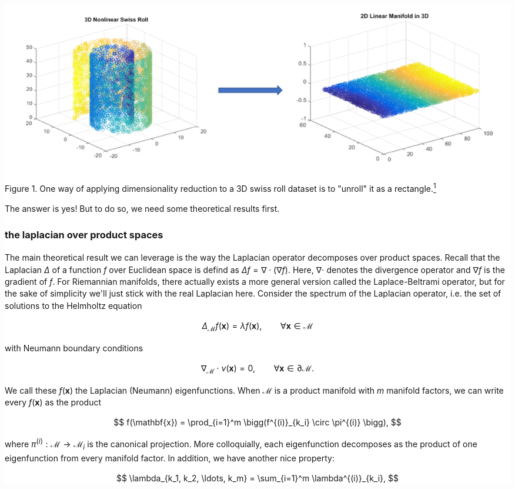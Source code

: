  <img src="https://github.com/sxzhang25/sxzhang25.github.io/raw/main/imgs/2021-04-21-fig1.png" alt="Unrolling a swiss roll dataset" style="width:100%">
  <figcaption>Figure 1. One way of applying dimensionality reduction to a 3D swiss roll dataset is to "unroll" it as a rectangle.<a href="#footnote1"><sup>1</sup></a></figcaption>
</figure>

The answer is yes! But to do so, we need some theoretical results first.

<h3>the laplacian over product spaces</h3>

The main theoretical result we can leverage is the way the Laplacian operator decomposes over product spaces. Recall that the Laplacian $\Delta$ of a function $f$ over Euclidean space is defind as $\Delta f = \nabla \cdot (\nabla f)$. Here, $\nabla \cdot$ denotes the divergence operator and $\nabla f$ is the gradient of $f$. For Riemannian manifolds, there actually exists a more general version called the Laplace-Beltrami operator, but for the sake of simplicity we'll just stick with the real Laplacian here. Consider the spectrum of the Laplacian operator, i.e. the set of solutions to the Helmholtz equation

$$
\Delta_\mathcal{M} f(\mathbf{x}) = \lambda f(\mathbf{x}), \qquad \forall \mathbf{x} \in \mathcal{M}
$$

with Neumann boundary conditions

$$
\nabla_\mathcal{M} \cdot \nu(\mathbf{x}) = 0, \qquad \forall \mathbf{x} \in \partial \mathcal{M}.
$$

We call these $f(\mathbf{x})$ the Laplacian (Neumann) eigenfunctions. When $\mathcal{M}$ is a product manifold with $m$ manifold factors, we can write every $f(\mathbf{x})$ as the product

$$
f(\mathbf{x}) = \prod_{i=1}^m \bigg(f^{(i)}_{k_i} \circ \pi^{(i)} \bigg),
$$

where $\pi^{(i)} : \mathcal{M} \rightarrow \mathcal{M}_i$ is the canonical projection. More colloquially, each eigenfunction decomposes as the product of one eigenfunction from every manifold factor. In addition, we have another nice property:

$$
\lambda_{k_1, k_2, \ldots, k_m} = \sum_{i=1}^m \lambda^{(i)}_{k_i},
$$
